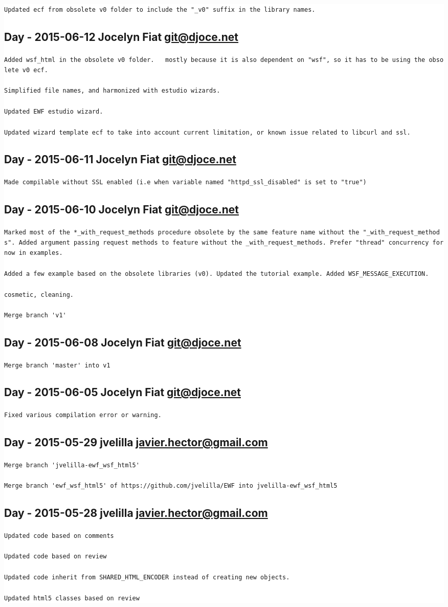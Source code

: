 	Updated ecf from obsolete v0 folder to include the "_v0" suffix in the library names.

## Day - 2015-06-12  Jocelyn Fiat  <git@djoce.net>

	Added wsf_html in the obsolete v0 folder.   mostly because it is also dependent on "wsf", so it has to be using the obsolete v0 ecf.

	Simplified file names, and harmonized with estudio wizards.

	Updated EWF estudio wizard.

	Updated wizard template ecf to take into account current limitation, or known issue related to libcurl and ssl.

## Day - 2015-06-11  Jocelyn Fiat  <git@djoce.net>

	Made compilable without SSL enabled (i.e when variable named "httpd_ssl_disabled" is set to "true")

## Day - 2015-06-10  Jocelyn Fiat  <git@djoce.net>

	Marked most of the *_with_request_methods procedure obsolete by the same feature name without the "_with_request_methods". Added argument passing request methods to feature without the _with_request_methods. Prefer "thread" concurrency for now in examples.

	Added a few example based on the obsolete libraries (v0). Updated the tutorial example. Added WSF_MESSAGE_EXECUTION.

	cosmetic, cleaning.

	Merge branch 'v1'

## Day - 2015-06-08  Jocelyn Fiat  <git@djoce.net>

	Merge branch 'master' into v1

## Day - 2015-06-05  Jocelyn Fiat  <git@djoce.net>

	Fixed various compilation error or warning.

## Day - 2015-05-29  jvelilla  <javier.hector@gmail.com>

	Merge branch 'jvelilla-ewf_wsf_html5'

	Merge branch 'ewf_wsf_html5' of https://github.com/jvelilla/EWF into jvelilla-ewf_wsf_html5

## Day - 2015-05-28  jvelilla  <javier.hector@gmail.com>

	Updated code based on comments

	Updated code based on review

	Updated code inherit from SHARED_HTML_ENCODER instead of creating new objects.

	Updated html5 classes based on review

